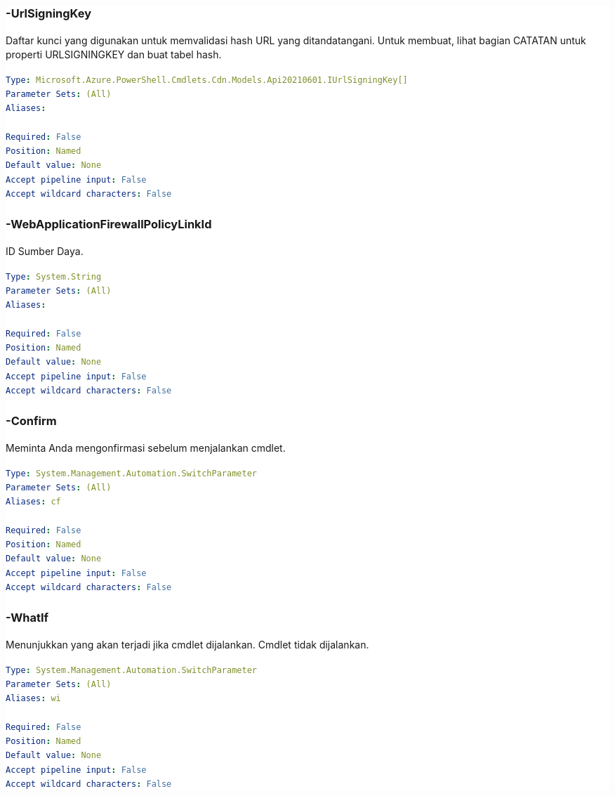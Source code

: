 ### -UrlSigningKey
Daftar kunci yang digunakan untuk memvalidasi hash URL yang ditandatangani.
Untuk membuat, lihat bagian CATATAN untuk properti URLSIGNINGKEY dan buat tabel hash.

```yaml
Type: Microsoft.Azure.PowerShell.Cmdlets.Cdn.Models.Api20210601.IUrlSigningKey[]
Parameter Sets: (All)
Aliases:

Required: False
Position: Named
Default value: None
Accept pipeline input: False
Accept wildcard characters: False
```

### -WebApplicationFirewallPolicyLinkId
ID Sumber Daya.

```yaml
Type: System.String
Parameter Sets: (All)
Aliases:

Required: False
Position: Named
Default value: None
Accept pipeline input: False
Accept wildcard characters: False
```

### -Confirm
Meminta Anda mengonfirmasi sebelum menjalankan cmdlet.

```yaml
Type: System.Management.Automation.SwitchParameter
Parameter Sets: (All)
Aliases: cf

Required: False
Position: Named
Default value: None
Accept pipeline input: False
Accept wildcard characters: False
```

### -WhatIf
Menunjukkan yang akan terjadi jika cmdlet dijalankan.
Cmdlet tidak dijalankan.

```yaml
Type: System.Management.Automation.SwitchParameter
Parameter Sets: (All)
Aliases: wi

Required: False
Position: Named
Default value: None
Accept pipeline input: False
Accept wildcard characters: False
```
